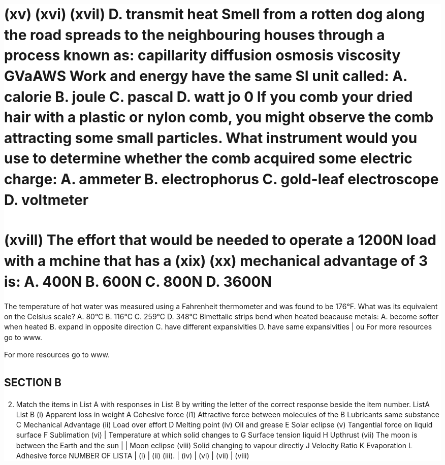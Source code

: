 (xv)
(xvi)
(xvil)
D. transmit heat
Smell from a rotten dog along the road spreads to the neighbouring houses through a process known as:
capillarity diffusion osmosis viscosity
GVaAWS
Work and energy have the same SI unit called:
A. calorie
B. joule
C. pascal
D. watt jo 0
If you comb your dried hair with a plastic or nylon comb, you might observe the comb attracting some small particles. What instrument would you use to determine whether the comb acquired some electric charge:
A. ammeter
B. electrophorus
C. gold-leaf electroscope
D. voltmeter
=
(xvill) The effort that would be needed to operate a 1200N load with a mchine that has a
(xix)
(xx)
mechanical advantage of 3 is:
A. 400N
B. 600N
C. 800N
D. 3600N
=
The temperature of hot water was measured using a Fahrenheit thermometer and was found to be 176°F. What was its equivalent on the Celsius scale?
A. 80°C
B. 116°C
C. 259°C
D. 348°C
Bimettalic strips bend when heated beacause metals:
A. become softer when heated
B. expand in opposite direction
C. have different expansivities
D. have same expansivities
| ou
For more resources go to www.

For more resources go to www.

## SECTION B

2. Match the items in List A with responses in List B by writing the letter of the correct response beside the item number.
ListA List B
(i) Apparent loss in weight A Cohesive force
(i1) Attractive force between molecules of the B Lubricants same substance C Mechanical Advantage
(ii) Load over effort D Melting point
(iv) Oil and grease E Solar eclipse
(v) Tangential force on liquid surface F Sublimation
(vi) | Temperature at which solid changes to G Surface tension liquid H Upthrust
(vii) The moon is between the Earth and the sun | | Moon eclipse
(viii) Solid changing to vapour directly J Velocity Ratio
K Evaporation
L Adhesive force
NUMBER OF LISTA | (i) | (ii) (iii). | (iv) | (vi) | (vii) | (viii)
